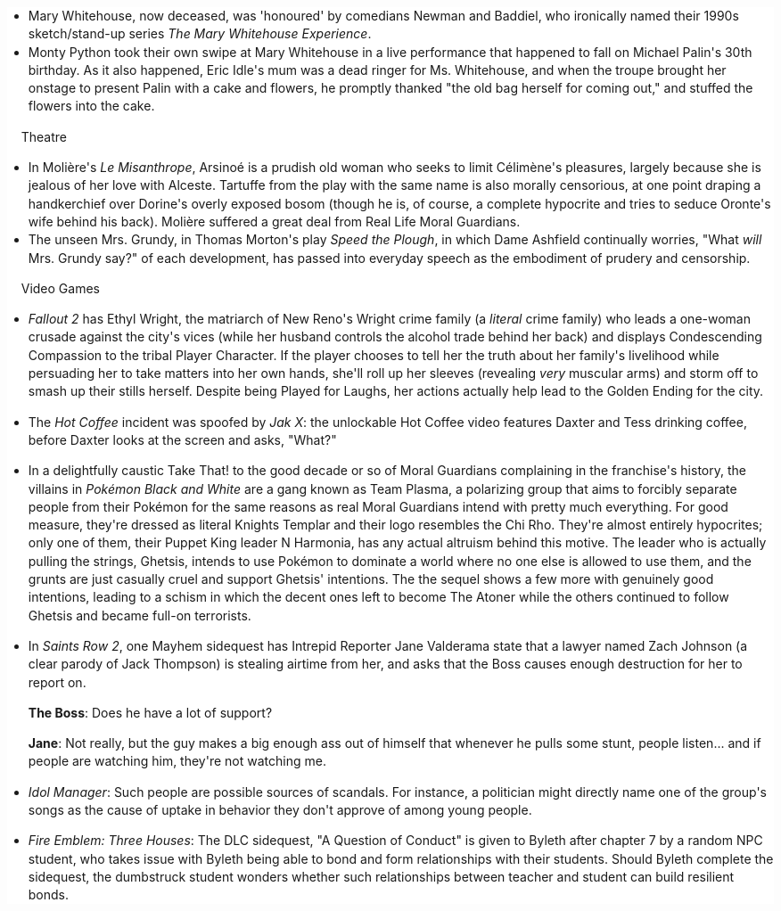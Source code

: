 -   Mary Whitehouse, now deceased, was 'honoured' by comedians Newman and Baddiel, who ironically named their 1990s sketch/stand-up series _The Mary Whitehouse Experience_.
-   Monty Python took their own swipe at Mary Whitehouse in a live performance that happened to fall on Michael Palin's 30th birthday. As it also happened, Eric Idle's mum was a dead ringer for Ms. Whitehouse, and when the troupe brought her onstage to present Palin with a cake and flowers, he promptly thanked "the old bag herself for coming out," and stuffed the flowers into the cake.

    Theatre 

-   In Molière's _Le Misanthrope_, Arsinoé is a prudish old woman who seeks to limit Célimène's pleasures, largely because she is jealous of her love with Alceste. Tartuffe from the play with the same name is also morally censorious, at one point draping a handkerchief over Dorine's overly exposed bosom (though he is, of course, a complete hypocrite and tries to seduce Oronte's wife behind his back). Molière suffered a great deal from Real Life Moral Guardians.
-   The unseen Mrs. Grundy, in Thomas Morton's play _Speed the Plough_, in which Dame Ashfield continually worries, "What _will_ Mrs. Grundy say?" of each development, has passed into everyday speech as the embodiment of prudery and censorship.

    Video Games 

-   _Fallout 2_ has Ethyl Wright, the matriarch of New Reno's Wright crime family (a _literal_ crime family) who leads a one-woman crusade against the city's vices (while her husband controls the alcohol trade behind her back) and displays Condescending Compassion to the tribal Player Character. If the player chooses to tell her the truth about her family's livelihood while persuading her to take matters into her own hands, she'll roll up her sleeves (revealing _very_ muscular arms) and storm off to smash up their stills herself. Despite being Played for Laughs, her actions actually help lead to the Golden Ending for the city.
-   The _Hot Coffee_ incident was spoofed by _Jak X_: the unlockable Hot Coffee video features Daxter and Tess drinking coffee, before Daxter looks at the screen and asks, "What?"
-   In a delightfully caustic Take That! to the good decade or so of Moral Guardians complaining in the franchise's history, the villains in _Pokémon Black and White_ are a gang known as Team Plasma, a polarizing group that aims to forcibly separate people from their Pokémon for the same reasons as real Moral Guardians intend with pretty much everything. For good measure, they're dressed as literal Knights Templar and their logo resembles the Chi Rho. They're almost entirely hypocrites; only one of them, their Puppet King leader N Harmonia, has any actual altruism behind this motive. The leader who is actually pulling the strings, Ghetsis, intends to use Pokémon to dominate a world where no one else is allowed to use them, and the grunts are just casually cruel and support Ghetsis' intentions. The the sequel shows a few more with genuinely good intentions, leading to a schism in which the decent ones left to become The Atoner while the others continued to follow Ghetsis and became full-on terrorists.
-   In _Saints Row 2_, one Mayhem sidequest has Intrepid Reporter Jane Valderama state that a lawyer named Zach Johnson (a clear parody of Jack Thompson) is stealing airtime from her, and asks that the Boss causes enough destruction for her to report on.
    
    **The Boss**: Does he have a lot of support?
    
    **Jane**: Not really, but the guy makes a big enough ass out of himself that whenever he pulls some stunt, people listen... and if people are watching him, they're not watching me.
    
-   _Idol Manager_: Such people are possible sources of scandals. For instance, a politician might directly name one of the group's songs as the cause of uptake in behavior they don't approve of among young people.
-   _Fire Emblem: Three Houses_: The DLC sidequest, "A Question of Conduct" is given to Byleth after chapter 7 by a random NPC student, who takes issue with Byleth being able to bond and form relationships with their students. Should Byleth complete the sidequest, the dumbstruck student wonders whether such relationships between teacher and student can build resilient bonds.
